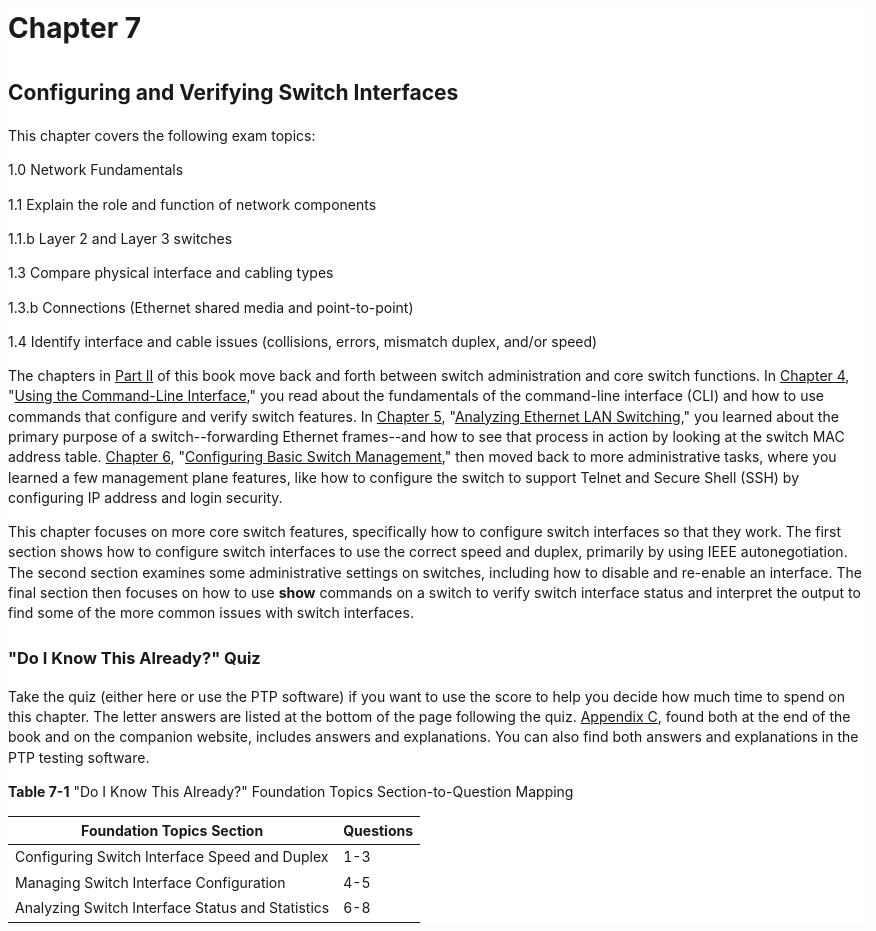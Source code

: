 # Chapter 7


## Configuring and Verifying Switch Interfaces

This chapter covers the following exam topics:

1.0 Network Fundamentals

1.1 Explain the role and function of network components

1.1.b Layer 2 and Layer 3 switches

1.3 Compare physical interface and cabling types

1.3.b Connections (Ethernet shared media and point-to-point)

1.4 Identify interface and cable issues (collisions, errors, mismatch duplex, and/or speed)

The chapters in [Part II](vol1_part02.md#part02) of this book move back and forth between switch administration and core switch functions. In [Chapter 4](vol1_ch04.md#ch04), "[Using the Command-Line Interface](vol1_ch04.md#ch04)," you read about the fundamentals of the command-line interface (CLI) and how to use commands that configure and verify switch features. In [Chapter 5](vol1_ch05.md#ch05), "[Analyzing Ethernet LAN Switching](vol1_ch05.md#ch05)," you learned about the primary purpose of a switch--forwarding Ethernet frames--and how to see that process in action by looking at the switch MAC address table. [Chapter 6](vol1_ch06.md#ch06), "[Configuring Basic Switch Management](vol1_ch06.md#ch06)," then moved back to more administrative tasks, where you learned a few management plane features, like how to configure the switch to support Telnet and Secure Shell (SSH) by configuring IP address and login security.

This chapter focuses on more core switch features, specifically how to configure switch interfaces so that they work. The first section shows how to configure switch interfaces to use the correct speed and duplex, primarily by using IEEE autonegotiation. The second section examines some administrative settings on switches, including how to disable and re-enable an interface. The final section then focuses on how to use **show** commands on a switch to verify switch interface status and interpret the output to find some of the more common issues with switch interfaces.

### "Do I Know This Already?" Quiz

Take the quiz (either here or use the PTP software) if you want to use the score to help you decide how much time to spend on this chapter. The letter answers are listed at the bottom of the page following the quiz. [Appendix C](vol1_appc.md#appc), found both at the end of the book and on the companion website, includes answers and explanations. You can also find both answers and explanations in the PTP testing software.




**Table 7-1** "Do I Know This Already?" Foundation Topics Section-to-Question Mapping

| Foundation Topics Section | Questions |
| --- | --- |
| Configuring Switch Interface Speed and Duplex | 1-3 |
| Managing Switch Interface Configuration | 4-5 |
| Analyzing Switch Interface Status and Statistics | 6-8 |
